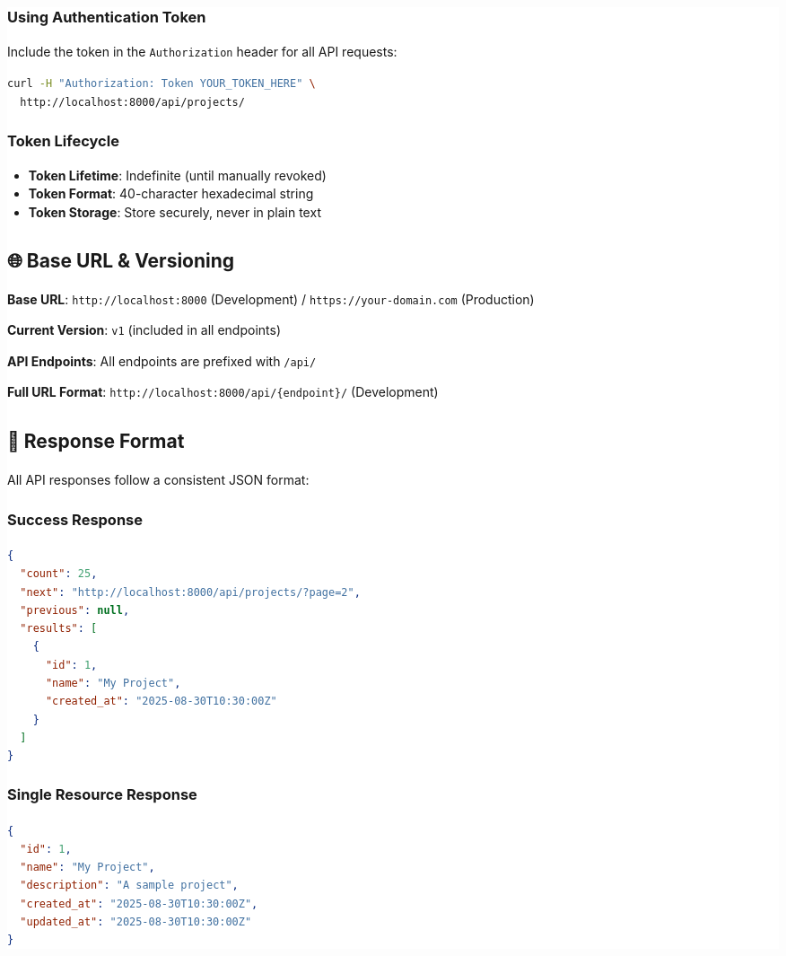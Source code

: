 ### Using Authentication Token

Include the token in the `Authorization` header for all API requests:

```bash
curl -H "Authorization: Token YOUR_TOKEN_HERE" \
  http://localhost:8000/api/projects/
```

### Token Lifecycle

- **Token Lifetime**: Indefinite (until manually revoked)
- **Token Format**: 40-character hexadecimal string
- **Token Storage**: Store securely, never in plain text

## 🌐 Base URL & Versioning

**Base URL**: `http://localhost:8000` (Development) / `https://your-domain.com` (Production)

**Current Version**: `v1` (included in all endpoints)

**API Endpoints**: All endpoints are prefixed with `/api/`

**Full URL Format**: `http://localhost:8000/api/{endpoint}/` (Development)

## 📄 Response Format

All API responses follow a consistent JSON format:

### Success Response

```json
{
  "count": 25,
  "next": "http://localhost:8000/api/projects/?page=2",
  "previous": null,
  "results": [
    {
      "id": 1,
      "name": "My Project",
      "created_at": "2025-08-30T10:30:00Z"
    }
  ]
}
```

### Single Resource Response

```json
{
  "id": 1,
  "name": "My Project",
  "description": "A sample project",
  "created_at": "2025-08-30T10:30:00Z",
  "updated_at": "2025-08-30T10:30:00Z"
}
```
